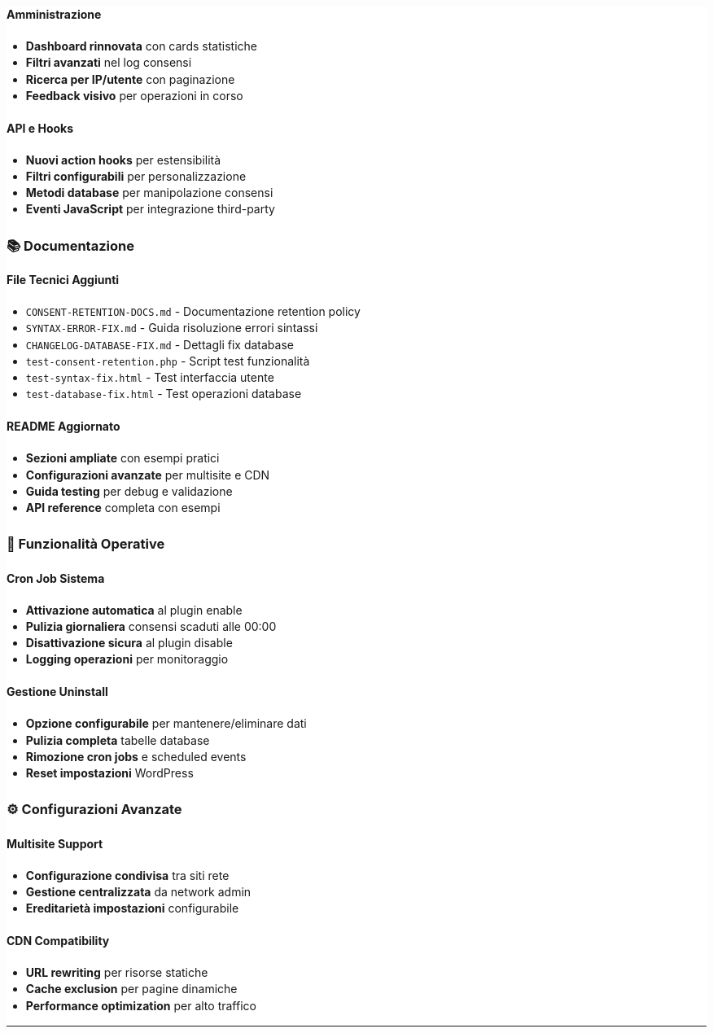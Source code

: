 #### Amministrazione
- **Dashboard rinnovata** con cards statistiche
- **Filtri avanzati** nel log consensi
- **Ricerca per IP/utente** con paginazione
- **Feedback visivo** per operazioni in corso

#### API e Hooks
- **Nuovi action hooks** per estensibilità
- **Filtri configurabili** per personalizzazione
- **Metodi database** per manipolazione consensi
- **Eventi JavaScript** per integrazione third-party

### 📚 Documentazione

#### File Tecnici Aggiunti
- `CONSENT-RETENTION-DOCS.md` - Documentazione retention policy
- `SYNTAX-ERROR-FIX.md` - Guida risoluzione errori sintassi
- `CHANGELOG-DATABASE-FIX.md` - Dettagli fix database
- `test-consent-retention.php` - Script test funzionalità
- `test-syntax-fix.html` - Test interfaccia utente
- `test-database-fix.html` - Test operazioni database

#### README Aggiornato
- **Sezioni ampliate** con esempi pratici
- **Configurazioni avanzate** per multisite e CDN
- **Guida testing** per debug e validazione
- **API reference** completa con esempi

### 🚀 Funzionalità Operative

#### Cron Job Sistema
- **Attivazione automatica** al plugin enable
- **Pulizia giornaliera** consensi scaduti alle 00:00
- **Disattivazione sicura** al plugin disable
- **Logging operazioni** per monitoraggio

#### Gestione Uninstall
- **Opzione configurabile** per mantenere/eliminare dati
- **Pulizia completa** tabelle database
- **Rimozione cron jobs** e scheduled events
- **Reset impostazioni** WordPress

### ⚙️ Configurazioni Avanzate

#### Multisite Support
- **Configurazione condivisa** tra siti rete
- **Gestione centralizzata** da network admin
- **Ereditarietà impostazioni** configurabile

#### CDN Compatibility
- **URL rewriting** per risorse statiche
- **Cache exclusion** per pagine dinamiche
- **Performance optimization** per alto traffico

---